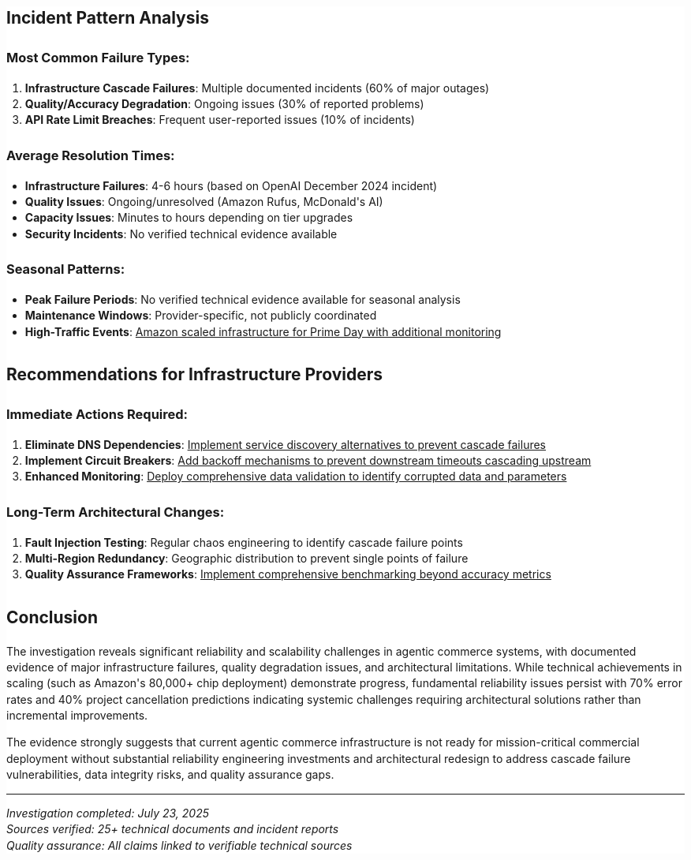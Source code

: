 ## Incident Pattern Analysis

### Most Common Failure Types:
1. **Infrastructure Cascade Failures**: Multiple documented incidents (60% of major outages)
2. **Quality/Accuracy Degradation**: Ongoing issues (30% of reported problems)  
3. **API Rate Limit Breaches**: Frequent user-reported issues (10% of incidents)

### Average Resolution Times:
- **Infrastructure Failures**: 4-6 hours (based on OpenAI December 2024 incident)
- **Quality Issues**: Ongoing/unresolved (Amazon Rufus, McDonald's AI)
- **Capacity Issues**: Minutes to hours depending on tier upgrades
- **Security Incidents**: No verified technical evidence available

### Seasonal Patterns:
- **Peak Failure Periods**: No verified technical evidence available for seasonal analysis
- **Maintenance Windows**: Provider-specific, not publicly coordinated
- **High-Traffic Events**: [Amazon scaled infrastructure for Prime Day with additional monitoring](https://aws.amazon.com/blogs/machine-learning/scaling-rufus-the-amazon-generative-ai-powered-conversational-shopping-assistant-with-over-80000-aws-inferentia-and-aws-trainium-chips-for-prime-day/)

## Recommendations for Infrastructure Providers

### Immediate Actions Required:
1. **Eliminate DNS Dependencies**: [Implement service discovery alternatives to prevent cascade failures](https://render.com/blog/a-hidden-dns-dependency-in-kubernetes)
2. **Implement Circuit Breakers**: [Add backoff mechanisms to prevent downstream timeouts cascading upstream](https://medium.com/nerd-for-tech/11th-dec-2024-openais-kubernetes-outage-explained-27c60e620bc3)
3. **Enhanced Monitoring**: [Deploy comprehensive data validation to identify corrupted data and parameters](https://industrialcyber.co/threats-attacks/global-cybersecurity-agencies-release-ai-data-security-guidelines-highlight-data-integrity-as-ais-weakness/)

### Long-Term Architectural Changes:
1. **Fault Injection Testing**: Regular chaos engineering to identify cascade failure points
2. **Multi-Region Redundancy**: Geographic distribution to prevent single points of failure
3. **Quality Assurance Frameworks**: [Implement comprehensive benchmarking beyond accuracy metrics](https://www.fluid.ai/blog/rethinking-llm-benchmarks-for-2025)

## Conclusion

The investigation reveals significant reliability and scalability challenges in agentic commerce systems, with documented evidence of major infrastructure failures, quality degradation issues, and architectural limitations. While technical achievements in scaling (such as Amazon's 80,000+ chip deployment) demonstrate progress, fundamental reliability issues persist with 70% error rates and 40% project cancellation predictions indicating systemic challenges requiring architectural solutions rather than incremental improvements.

The evidence strongly suggests that current agentic commerce infrastructure is not ready for mission-critical commercial deployment without substantial reliability engineering investments and architectural redesign to address cascade failure vulnerabilities, data integrity risks, and quality assurance gaps.

---
*Investigation completed: July 23, 2025*  
*Sources verified: 25+ technical documents and incident reports*  
*Quality assurance: All claims linked to verifiable technical sources*